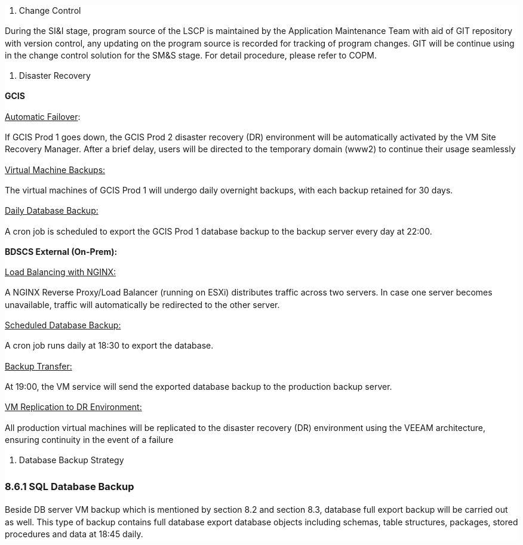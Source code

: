 1.  <span id="_heading=h.3mzq4wv" class="anchor"></span>Change Control

During the SI&I stage, program source of the LSCP is maintained by the
Application Maintenance Team with aid of GIT repository with version
control, any updating on the program source is recorded for tracking of
program changes. GIT will be continue using in the change control
solution for the SM&S stage. For detail procedure, please refer to COPM.

1.  Disaster Recovery

**GCIS**

<u>Automatic Failover</u>:

If GCIS Prod 1 goes down, the GCIS Prod 2 disaster recovery (DR)
environment will be automatically activated by the VM Site Recovery
Manager. After a brief delay, users will be directed to the temporary
domain (www2) to continue their usage seamlessly

<u>Virtual Machine Backups:</u>

The virtual machines of GCIS Prod 1 will undergo daily overnight
backups, with each backup retained for 30 days.

<u>Daily Database Backup:</u>

A cron job is scheduled to export the GCIS Prod 1 database backup to the
backup server every day at 22:00.

**BDSCS External (On-Prem):**

<u>Load Balancing with NGINX:</u>

A NGINX Reverse Proxy/Load Balancer (running on ESXi) distributes
traffic across two servers. In case one server becomes unavailable,
traffic will automatically be redirected to the other server.

<u>Scheduled Database Backup:</u>

A cron job runs daily at 18:30 to export the database.

<u>Backup Transfer:</u>

At 19:00, the VM service will send the exported database backup to the
production backup server.

<u>VM Replication to DR Environment:</u>

All production virtual machines will be replicated to the disaster
recovery (DR) environment using the VEEAM architecture, ensuring
continuity in the event of a failure

1.  <span id="_heading=h.haapch" class="anchor"></span>Database Backup
    Strategy

### 8.6.1 SQL Database Backup

Beside DB server VM backup which is mentioned by section 8.2 and section
8.3, database full export backup will be carried out as well. This type
of backup contains full database export database objects including
schemas, table structures, packages, stored procedures and data at 18:45
daily.
